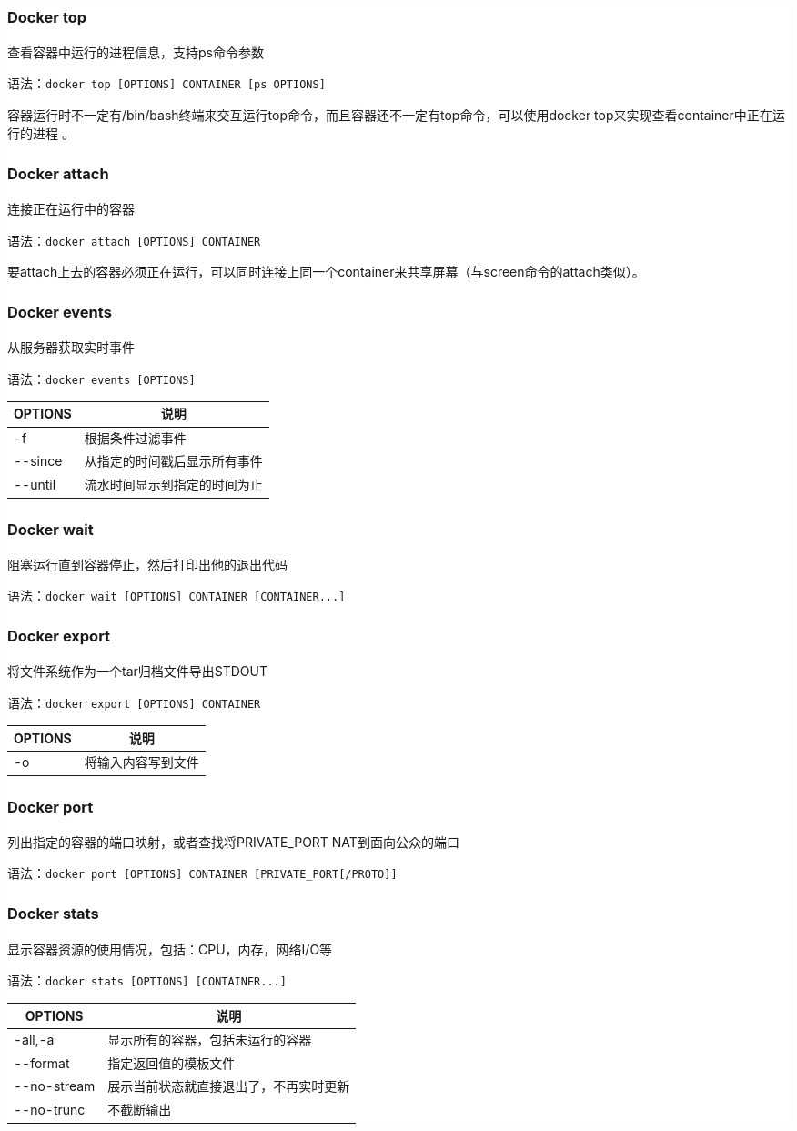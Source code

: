 ### Docker top

查看容器中运行的进程信息，支持ps命令参数

语法：`docker top [OPTIONS] CONTAINER [ps OPTIONS]`

容器运行时不一定有/bin/bash终端来交互运行top命令，而且容器还不一定有top命令，可以使用docker top来实现查看container中正在运行的进程 。

### Docker attach

连接正在运行中的容器

语法：`docker attach [OPTIONS] CONTAINER`

要attach上去的容器必须正在运行，可以同时连接上同一个container来共享屏幕（与screen命令的attach类似）。

### Docker events

从服务器获取实时事件

语法：`docker events [OPTIONS]`

| OPTIONS | 说明                         |
| ------- | ---------------------------- |
| -f      | 根据条件过滤事件             |
| --since | 从指定的时间戳后显示所有事件 |
| --until | 流水时间显示到指定的时间为止 |

### Docker wait

阻塞运行直到容器停止，然后打印出他的退出代码

语法：`docker wait [OPTIONS] CONTAINER [CONTAINER...]`

### Docker export

将文件系统作为一个tar归档文件导出STDOUT

语法：`docker export [OPTIONS] CONTAINER`

| OPTIONS | 说明               |
| ------- | ------------------ |
| -o      | 将输入内容写到文件 |

### Docker port

列出指定的容器的端口映射，或者查找将PRIVATE_PORT NAT到面向公众的端口

语法：`docker port [OPTIONS] CONTAINER [PRIVATE_PORT[/PROTO]]`

### Docker stats

显示容器资源的使用情况，包括：CPU，内存，网络I/O等

语法：`docker stats [OPTIONS] [CONTAINER...]`

| OPTIONS     | 说明                                   |
| ----------- | -------------------------------------- |
| -all,-a     | 显示所有的容器，包括未运行的容器       |
| --format    | 指定返回值的模板文件                   |
| --no-stream | 展示当前状态就直接退出了，不再实时更新 |
| --no-trunc  | 不截断输出                             |
